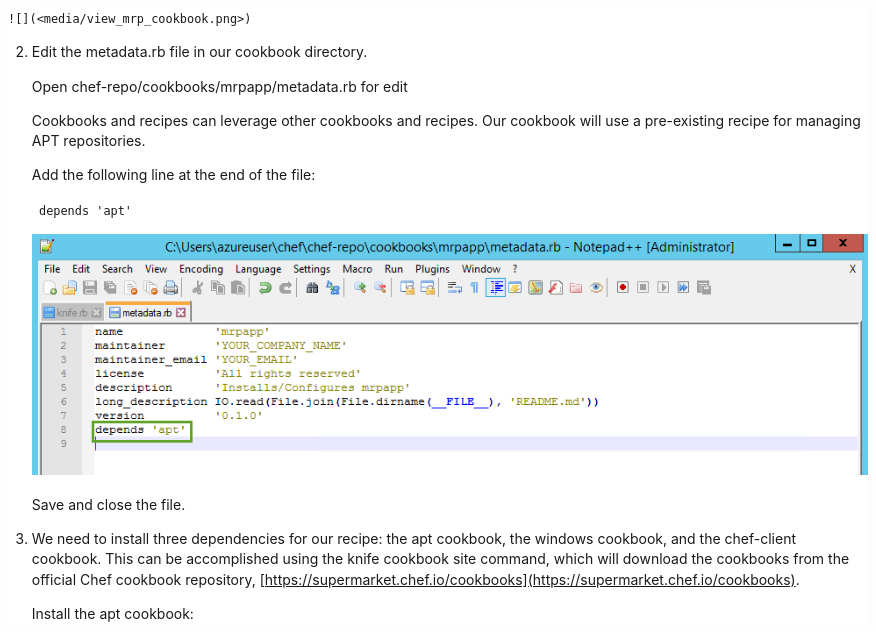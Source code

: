 	![](<media/view_mrp_cookbook.png>)

2. Edit the metadata.rb file in our cookbook directory.
   
    Open chef-repo/cookbooks/mrpapp/metadata.rb for edit
 
	Cookbooks and recipes can leverage other cookbooks and recipes. Our cookbook will use a pre-existing recipe for managing APT repositories.

	Add the following line at the end of the file:

    	depends 'apt'

	![](<media/edit_metadata.png>)

	Save and close the file.

3. We need to install three dependencies for our recipe: the apt cookbook, the windows cookbook, and the chef-client cookbook. This can be accomplished using the knife cookbook site command, which will download the cookbooks from the official Chef cookbook repository, [https://supermarket.chef.io/cookbooks](https://supermarket.chef.io/cookbooks).

	Install the apt cookbook: 
